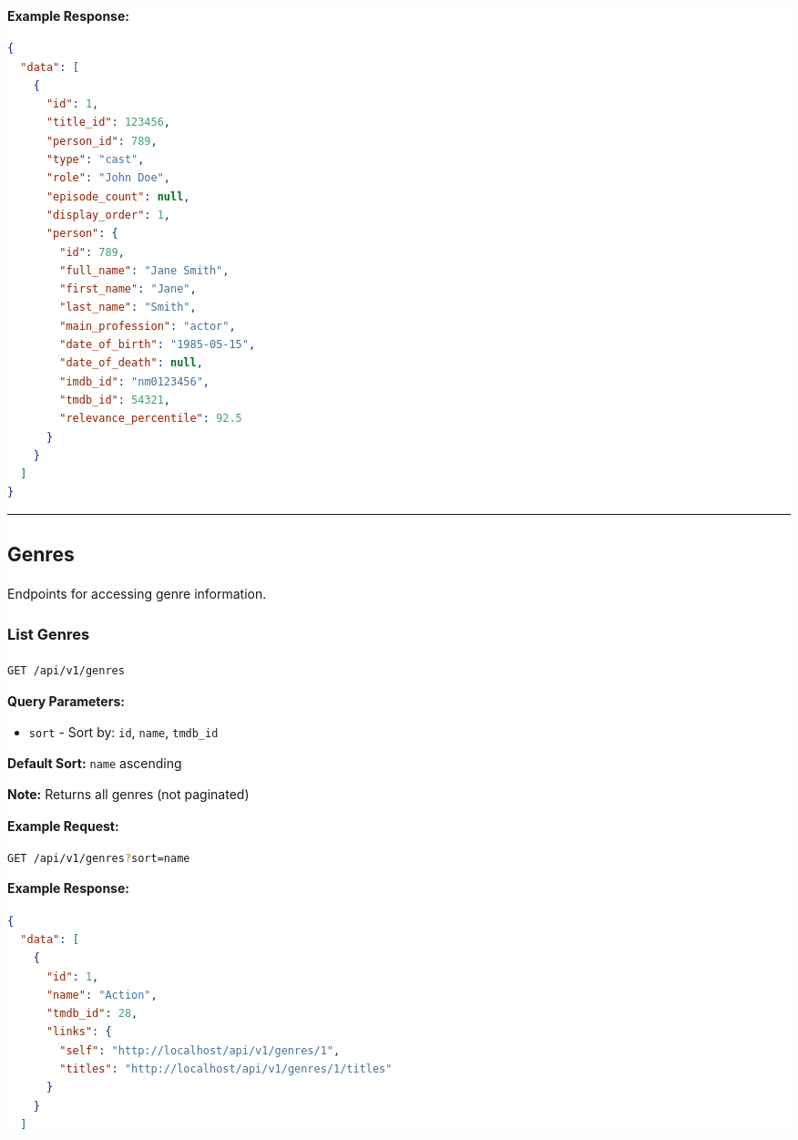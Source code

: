 **Example Response:**
```json
{
  "data": [
    {
      "id": 1,
      "title_id": 123456,
      "person_id": 789,
      "type": "cast",
      "role": "John Doe",
      "episode_count": null,
      "display_order": 1,
      "person": {
        "id": 789,
        "full_name": "Jane Smith",
        "first_name": "Jane",
        "last_name": "Smith",
        "main_profession": "actor",
        "date_of_birth": "1985-05-15",
        "date_of_death": null,
        "imdb_id": "nm0123456",
        "tmdb_id": 54321,
        "relevance_percentile": 92.5
      }
    }
  ]
}
```

---

## Genres

Endpoints for accessing genre information.

### List Genres

```http
GET /api/v1/genres
```

**Query Parameters:**
- `sort` - Sort by: `id`, `name`, `tmdb_id`

**Default Sort:** `name` ascending

**Note:** Returns all genres (not paginated)

**Example Request:**
```bash
GET /api/v1/genres?sort=name
```

**Example Response:**
```json
{
  "data": [
    {
      "id": 1,
      "name": "Action",
      "tmdb_id": 28,
      "links": {
        "self": "http://localhost/api/v1/genres/1",
        "titles": "http://localhost/api/v1/genres/1/titles"
      }
    }
  ]
```